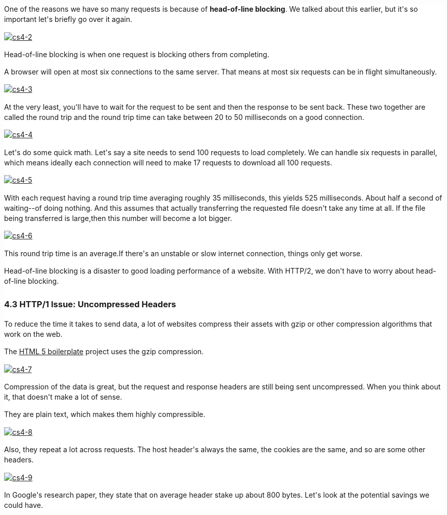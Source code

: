 One of the reasons we have so many requests is because of **head-of-line blocking**. We talked about this earlier, but it's so important let's briefly go over it again.

[![cs4-2](../assets/images/cs4-2-small.jpg)](../assets/images/cs4-2.jpg)

Head-of-line blocking is when one request is blocking others from completing.

A browser will open at most six connections to the same server. That means at most six requests can be in flight simultaneously.

[![cs4-3](../assets/images/cs4-3-small.jpg)](../assets/images/cs4-3.jpg)

At the very least, you'll have to wait for the request to be sent and then the response to be sent back. These two together are called the round trip and the round trip time can take between 20 to 50 milliseconds on a good connection.

[![cs4-4](../assets/images/cs4-4-small.jpg)](../assets/images/cs4-4.jpg)

Let's do some quick math. Let's say a site needs to send 100 requests to load completely. We can handle six requests in parallel, which means ideally each connection will need to make 17 requests to download all 100 requests.

[![cs4-5](../assets/images/cs4-5-small.jpg)](../assets/images/cs4-5.jpg)

With each request having a round trip time averaging roughly 35 milliseconds, this yields 525 milliseconds. About half a second of waiting--of doing nothing. And this assumes that actually transferring the requested file doesn't take any time at all. If the file being transferred is large,then this number will become a lot bigger.

[![cs4-6](../assets/images/cs4-6-small.jpg)](../assets/images/cs4-6.jpg)

This round trip time is an average.If there's an unstable or slow internet connection, things only get worse.

Head-of-line blocking is a disaster to good loading performance of a website. With HTTP/2, we don't have to worry about head-of-line blocking.

### 4.3 HTTP/1 Issue: Uncompressed Headers
To reduce the time it takes to send data, a lot of websites compress their assets with gzip or other compression algorithms that work on the web.

The [HTML 5 boilerplate](https://github.com/h5bp/html5-boilerplate) project uses the gzip compression.

[![cs4-7](../assets/images/cs4-7-small.jpg)](../assets/images/cs4-7.jpg)

Compression of the data is great, but the request and response headers are still being sent uncompressed. When you think about it, that doesn't make a lot of sense.

They are plain text, which makes them highly compressible. 

[![cs4-8](../assets/images/cs4-8-small.jpg)](../assets/images/cs4-8.jpg)

Also, they repeat a lot across requests. The host header's always the same, the cookies are the same, and so are some other headers.

[![cs4-9](../assets/images/cs4-9-small.jpg)](../assets/images/cs4-9.jpg)

In Google's research paper, they state that on average header stake up about 800 bytes. Let's look at the potential savings we could have.
